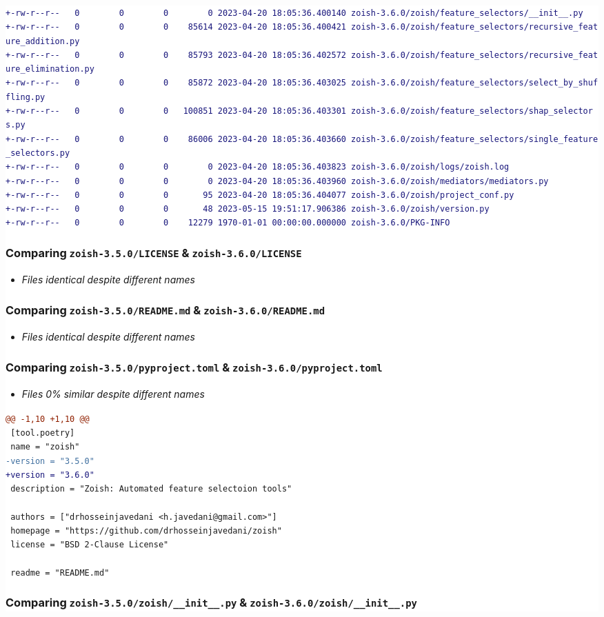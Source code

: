 ```diff
+-rw-r--r--   0        0        0        0 2023-04-20 18:05:36.400140 zoish-3.6.0/zoish/feature_selectors/__init__.py
+-rw-r--r--   0        0        0    85614 2023-04-20 18:05:36.400421 zoish-3.6.0/zoish/feature_selectors/recursive_feature_addition.py
+-rw-r--r--   0        0        0    85793 2023-04-20 18:05:36.402572 zoish-3.6.0/zoish/feature_selectors/recursive_feature_elimination.py
+-rw-r--r--   0        0        0    85872 2023-04-20 18:05:36.403025 zoish-3.6.0/zoish/feature_selectors/select_by_shuffling.py
+-rw-r--r--   0        0        0   100851 2023-04-20 18:05:36.403301 zoish-3.6.0/zoish/feature_selectors/shap_selectors.py
+-rw-r--r--   0        0        0    86006 2023-04-20 18:05:36.403660 zoish-3.6.0/zoish/feature_selectors/single_feature_selectors.py
+-rw-r--r--   0        0        0        0 2023-04-20 18:05:36.403823 zoish-3.6.0/zoish/logs/zoish.log
+-rw-r--r--   0        0        0        0 2023-04-20 18:05:36.403960 zoish-3.6.0/zoish/mediators/mediators.py
+-rw-r--r--   0        0        0       95 2023-04-20 18:05:36.404077 zoish-3.6.0/zoish/project_conf.py
+-rw-r--r--   0        0        0       48 2023-05-15 19:51:17.906386 zoish-3.6.0/zoish/version.py
+-rw-r--r--   0        0        0    12279 1970-01-01 00:00:00.000000 zoish-3.6.0/PKG-INFO
```

### Comparing `zoish-3.5.0/LICENSE` & `zoish-3.6.0/LICENSE`

 * *Files identical despite different names*

### Comparing `zoish-3.5.0/README.md` & `zoish-3.6.0/README.md`

 * *Files identical despite different names*

### Comparing `zoish-3.5.0/pyproject.toml` & `zoish-3.6.0/pyproject.toml`

 * *Files 0% similar despite different names*

```diff
@@ -1,10 +1,10 @@
 [tool.poetry]
 name = "zoish"
-version = "3.5.0"
+version = "3.6.0"
 description = "Zoish: Automated feature selectoion tools"
 
 authors = ["drhosseinjavedani <h.javedani@gmail.com>"]
 homepage = "https://github.com/drhosseinjavedani/zoish"
 license = "BSD 2-Clause License"
 
 readme = "README.md"
```

### Comparing `zoish-3.5.0/zoish/__init__.py` & `zoish-3.6.0/zoish/__init__.py`
